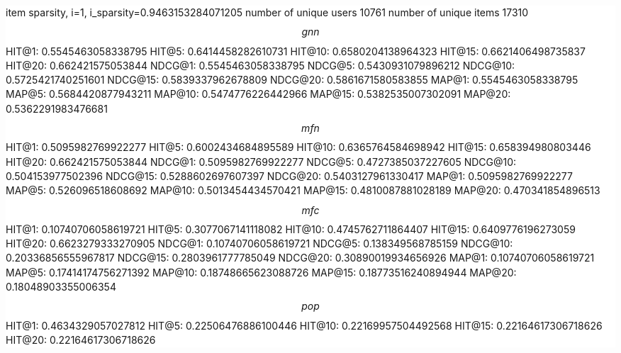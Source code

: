 item sparsity, 
i=1, i_sparsity=0.9463153284071205
number of unique users 10761
number of unique items 17310
$$$$$$ gnn $$$$$$
HIT@1: 0.5545463058338795
HIT@5: 0.6414458282610731
HIT@10: 0.6580204138964323
HIT@15: 0.6621406498735837
HIT@20: 0.662421575053844
NDCG@1: 0.5545463058338795
NDCG@5: 0.5430931079896212
NDCG@10: 0.5725421740251601
NDCG@15: 0.5839337962678809
NDCG@20: 0.5861671580583855
MAP@1: 0.5545463058338795
MAP@5: 0.5684420877943211
MAP@10: 0.5474776226442966
MAP@15: 0.5382535007302091
MAP@20: 0.5362291983476681
$$$$$$ mfn $$$$$$
HIT@1: 0.5095982769922277
HIT@5: 0.6002434684895589
HIT@10: 0.6365764584698942
HIT@15: 0.658394980803446
HIT@20: 0.662421575053844
NDCG@1: 0.5095982769922277
NDCG@5: 0.4727385037227605
NDCG@10: 0.504153977502396
NDCG@15: 0.5288602697607397
NDCG@20: 0.5403127961330417
MAP@1: 0.5095982769922277
MAP@5: 0.526096518608692
MAP@10: 0.5013454434570421
MAP@15: 0.4810087881028189
MAP@20: 0.470341854896513
$$$$$$ mfc $$$$$$
HIT@1: 0.10740706058619721
HIT@5: 0.3077067141118082
HIT@10: 0.4745762711864407
HIT@15: 0.6409776196273059
HIT@20: 0.6623279333270905
NDCG@1: 0.10740706058619721
NDCG@5: 0.138349568785159
NDCG@10: 0.20336856555967817
NDCG@15: 0.2803961777785049
NDCG@20: 0.30890019934656926
MAP@1: 0.10740706058619721
MAP@5: 0.17414174756271392
MAP@10: 0.18748665623088726
MAP@15: 0.18773516240894944
MAP@20: 0.18048903355006354
$$$$$$ pop $$$$$$
HIT@1: 0.4634329057027812
HIT@5: 0.22506476886100446
HIT@10: 0.22169957504492568
HIT@15: 0.22164617306718626
HIT@20: 0.22164617306718626
